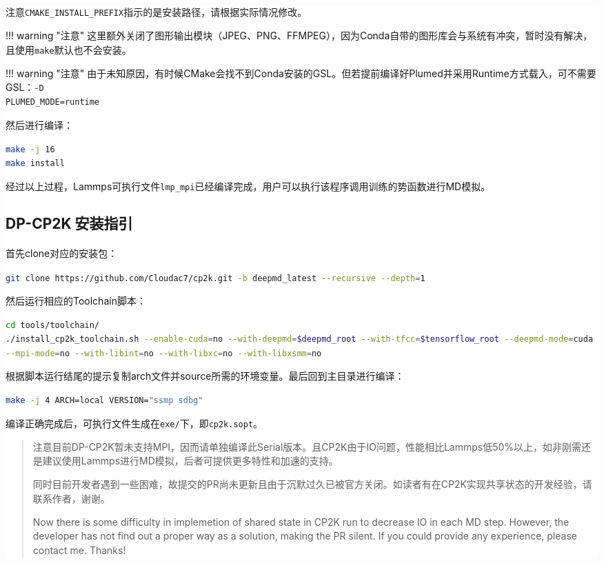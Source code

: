 注意`CMAKE_INSTALL_PREFIX`指示的是安装路径，请根据实际情况修改。

!!! warning "注意"
    这里额外关闭了图形输出模块（JPEG、PNG、FFMPEG），因为Conda自带的图形库会与系统有冲突，暂时没有解决，且使用`make`默认也不会安装。

!!! warning "注意"
    由于未知原因，有时候CMake会找不到Conda安装的GSL。但若提前编译好Plumed并采用Runtime方式载入，可不需要GSL：<code>-D PLUMED_MODE=runtime</code>

然后进行编译：

```bash
make -j 16
make install
```

经过以上过程，Lammps可执行文件`lmp_mpi`已经编译完成，用户可以执行该程序调用训练的势函数进行MD模拟。

## DP-CP2K 安装指引

首先clone对应的安装包：

```bash
git clone https://github.com/Cloudac7/cp2k.git -b deepmd_latest --recursive --depth=1
```

然后运行相应的Toolchain脚本：

```bash
cd tools/toolchain/
./install_cp2k_toolchain.sh --enable-cuda=no --with-deepmd=$deepmd_root --with-tfcc=$tensorflow_root --deepmd-mode=cuda --mpi-mode=no --with-libint=no --with-libxc=no --with-libxsmm=no
```

根据脚本运行结尾的提示复制arch文件并source所需的环境变量。最后回到主目录进行编译：

```bash
make -j 4 ARCH=local VERSION="ssmp sdbg"
```

编译正确完成后，可执行文件生成在`exe/`下，即`cp2k.sopt`。

> 注意目前DP-CP2K暂未支持MPI，因而请单独编译此Serial版本。且CP2K由于IO问题，性能相比Lammps低50%以上，如非刚需还是建议使用Lammps进行MD模拟，后者可提供更多特性和加速的支持。
> 
> 同时目前开发者遇到一些困难，故提交的PR尚未更新且由于沉默过久已被官方关闭。如读者有在CP2K实现共享状态的开发经验，请联系作者，谢谢。
> 
> Now there is some difficulty in implemetion of shared state in CP2K run to decrease IO in each MD step. However, the developer has not find out a proper way as a solution, making the PR silent. If you could provide any experience, please contact me. Thanks!
